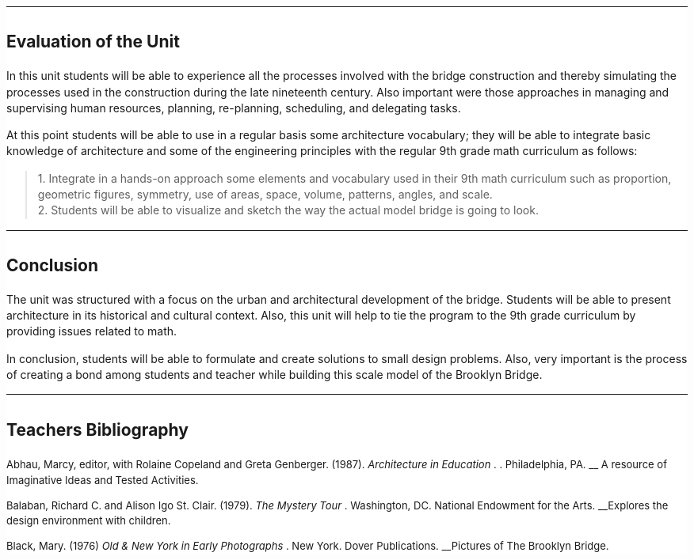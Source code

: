 <hr/>
 <h2>
  Evaluation of the Unit
 </h2>
 In this unit students will be able to experience all the processes involved with the bridge construction and thereby simulating the processes used in the construction during the late nineteenth century.  Also important were those approaches in managing and supervising human resources, planning, re-planning, scheduling, and delegating tasks.
 <p>
  At this point students will be able to use in a regular basis some architecture vocabulary; they will be able to integrate basic knowledge of architecture and some of the engineering principles with the regular 9th grade math curriculum as follows:
 </p>

<blockquote>
  <dl>
   <dt>
    1. Integrate in a hands-on approach some elements and vocabulary used in their 9th math curriculum such as proportion, geometric figures, symmetry, use of areas, space, volume,  patterns, angles, and scale.
    <dt>
     <dt>
      2. Students will be able to visualize and sketch the way the actual model bridge is going to look.
     </dt>
    </dt>
   </dt>
  </dl>
 </blockquote>
 <hr/>
 <h2>
  Conclusion
 </h2>
 The unit was structured with a focus on the urban and architectural development of the bridge.  Students will be able to present architecture in its historical and cultural context.  Also, this unit will help to tie the program to the 9th grade curriculum by providing issues related to math.
 <p>
  In conclusion, students will be able to formulate and create solutions to small design problems. Also, very important is the process of creating a bond among students and teacher while building this scale model of the Brooklyn Bridge.
 </p>
<hr/>
 <h2>
  Teachers Bibliography
 </h2>
 <font size="-1">
  Abhau, Marcy, editor, with Rolaine Copeland and Greta Genberger. (1987).
  <i>
   Architecture in Education
  </i>
  . .  Philadelphia, PA. __ A resource of Imaginative Ideas and Tested Activities.
<p>
   Balaban, Richard C. and Alison Igo St. Clair. (1979).
   <i>
    The Mystery Tour
   </i>
   . Washington, DC.  National Endowment for the Arts. __Explores the design environment with children.
  </p>
<p>
   Black, Mary. (1976)
   <i>
    Old &amp; New York in Early Photographs
   </i>
   .  New York.  Dover Publications. __Pictures of The Brooklyn Bridge.